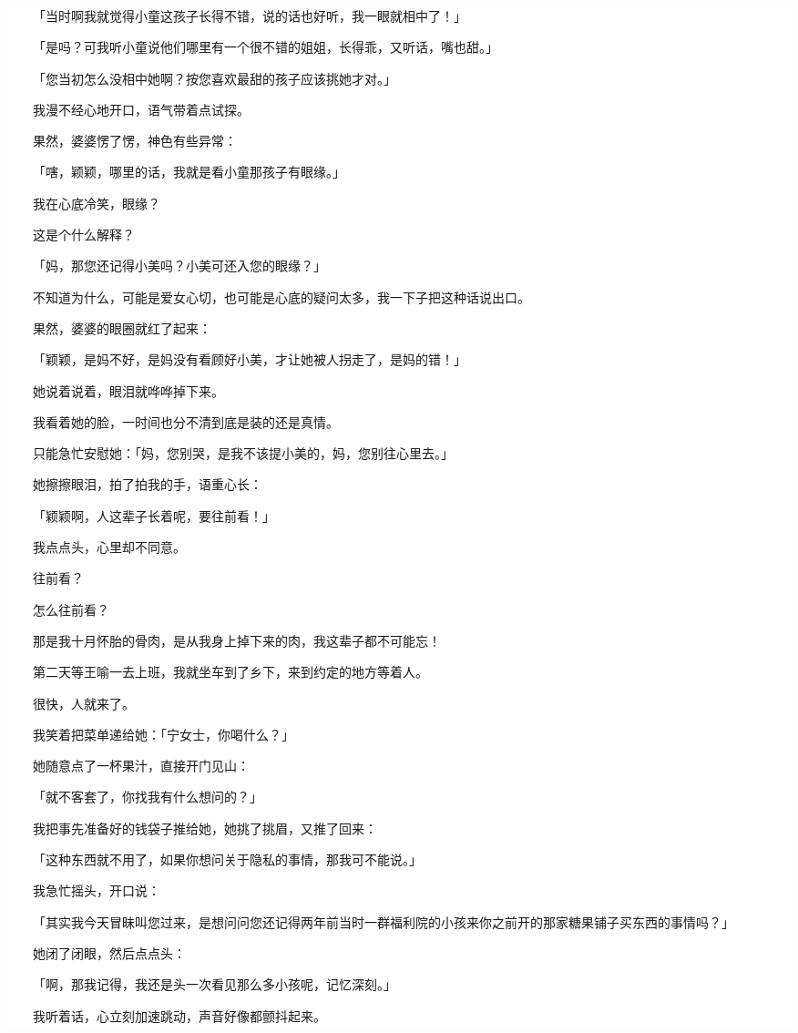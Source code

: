 &emsp;&emsp;「当时啊我就觉得小童这孩子长得不错，说的话也好听，我一眼就相中了！」  
  
&emsp;&emsp;「是吗？可我听小童说他们哪里有一个很不错的姐姐，长得乖，又听话，嘴也甜。」  
  
&emsp;&emsp;「您当初怎么没相中她啊？按您喜欢最甜的孩子应该挑她才对。」  
  
&emsp;&emsp;我漫不经心地开口，语气带着点试探。  
  
&emsp;&emsp;果然，婆婆愣了愣，神色有些异常：  
  
&emsp;&emsp;「嗐，颖颖，哪里的话，我就是看小童那孩子有眼缘。」  
  
&emsp;&emsp;我在心底冷笑，眼缘？  
  
&emsp;&emsp;这是个什么解释？  
  
&emsp;&emsp;「妈，那您还记得小美吗？小美可还入您的眼缘？」  
  
&emsp;&emsp;不知道为什么，可能是爱女心切，也可能是心底的疑问太多，我一下子把这种话说出口。  
  
&emsp;&emsp;果然，婆婆的眼圈就红了起来：  
  
&emsp;&emsp;「颖颖，是妈不好，是妈没有看顾好小美，才让她被人拐走了，是妈的错！」  
  
&emsp;&emsp;她说着说着，眼泪就哗哗掉下来。  
  
&emsp;&emsp;我看着她的脸，一时间也分不清到底是装的还是真情。  
  
&emsp;&emsp;只能急忙安慰她：「妈，您别哭，是我不该提小美的，妈，您别往心里去。」  
  
&emsp;&emsp;她擦擦眼泪，拍了拍我的手，语重心长：  
  
&emsp;&emsp;「颖颖啊，人这辈子长着呢，要往前看！」  
  
&emsp;&emsp;我点点头，心里却不同意。  
  
&emsp;&emsp;往前看？  
  
&emsp;&emsp;怎么往前看？  
  
&emsp;&emsp;那是我十月怀胎的骨肉，是从我身上掉下来的肉，我这辈子都不可能忘！  
  
&emsp;&emsp;第二天等王喻一去上班，我就坐车到了乡下，来到约定的地方等着人。  
  
&emsp;&emsp;很快，人就来了。  
  
&emsp;&emsp;我笑着把菜单递给她：「宁女士，你喝什么？」  
  
&emsp;&emsp;她随意点了一杯果汁，直接开门见山：  
  
&emsp;&emsp;「就不客套了，你找我有什么想问的？」  
  
&emsp;&emsp;我把事先准备好的钱袋子推给她，她挑了挑眉，又推了回来：  
  
&emsp;&emsp;「这种东西就不用了，如果你想问关于隐私的事情，那我可不能说。」  
  
&emsp;&emsp;我急忙摇头，开口说：  
  
&emsp;&emsp;「其实我今天冒昧叫您过来，是想问问您还记得两年前当时一群福利院的小孩来你之前开的那家糖果铺子买东西的事情吗？」  
  
&emsp;&emsp;她闭了闭眼，然后点点头：  
  
&emsp;&emsp;「啊，那我记得，我还是头一次看见那么多小孩呢，记忆深刻。」  
  
&emsp;&emsp;我听着话，心立刻加速跳动，声音好像都颤抖起来。  
  